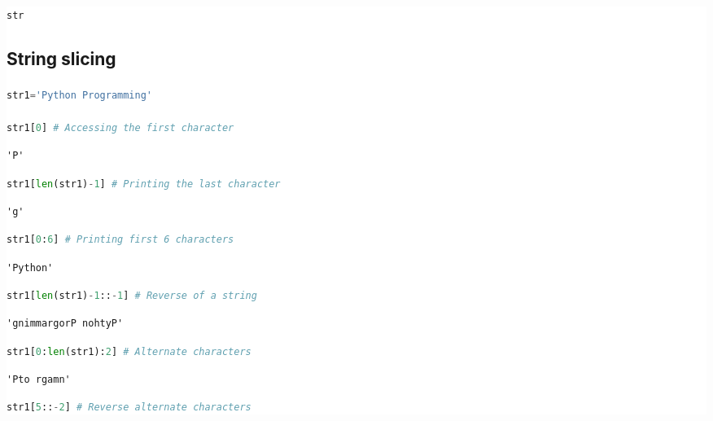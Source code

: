 


    str



## String slicing


```python
str1='Python Programming'

str1[0] # Accessing the first character
```




    'P'




```python
str1[len(str1)-1] # Printing the last character
```




    'g'




```python
str1[0:6] # Printing first 6 characters
```




    'Python'




```python
str1[len(str1)-1::-1] # Reverse of a string
```




    'gnimmargorP nohtyP'




```python
str1[0:len(str1):2] # Alternate characters
```




    'Pto rgamn'




```python
str1[5::-2] # Reverse alternate characters
```
